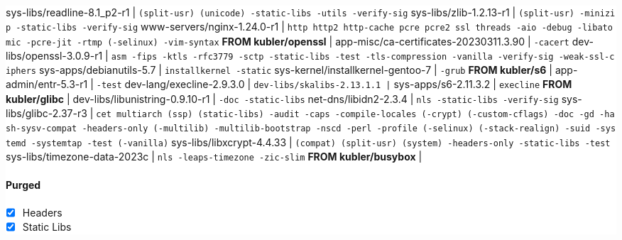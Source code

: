 sys-libs/readline-8.1_p2-r1 | `(split-usr) (unicode) -static-libs -utils -verify-sig`
sys-libs/zlib-1.2.13-r1 | `(split-usr) -minizip -static-libs -verify-sig`
www-servers/nginx-1.24.0-r1 | `http http2 http-cache pcre pcre2 ssl threads -aio -debug -libatomic -pcre-jit -rtmp (-selinux) -vim-syntax`
**FROM kubler/openssl** |
app-misc/ca-certificates-20230311.3.90 | `-cacert`
dev-libs/openssl-3.0.9-r1 | `asm -fips -ktls -rfc3779 -sctp -static-libs -test -tls-compression -vanilla -verify-sig -weak-ssl-ciphers`
sys-apps/debianutils-5.7 | `installkernel -static`
sys-kernel/installkernel-gentoo-7 | `-grub`
**FROM kubler/s6** |
app-admin/entr-5.3-r1 | `-test`
dev-lang/execline-2.9.3.0 | ``
dev-libs/skalibs-2.13.1.1 | ``
sys-apps/s6-2.11.3.2 | `execline`
**FROM kubler/glibc** |
dev-libs/libunistring-0.9.10-r1 | `-doc -static-libs`
net-dns/libidn2-2.3.4 | `nls -static-libs -verify-sig`
sys-libs/glibc-2.37-r3 | `cet multiarch (ssp) (static-libs) -audit -caps -compile-locales (-crypt) (-custom-cflags) -doc -gd -hash-sysv-compat -headers-only (-multilib) -multilib-bootstrap -nscd -perl -profile (-selinux) (-stack-realign) -suid -systemd -systemtap -test (-vanilla)`
sys-libs/libxcrypt-4.4.33 | `(compat) (split-usr) (system) -headers-only -static-libs -test`
sys-libs/timezone-data-2023c | `nls -leaps-timezone -zic-slim`
**FROM kubler/busybox** |
#### Purged
- [x] Headers
- [x] Static Libs
